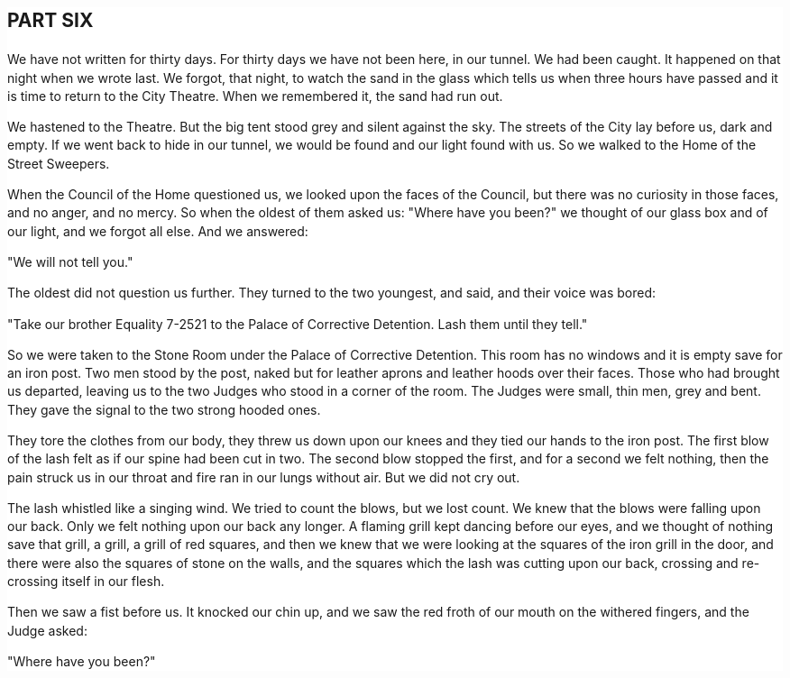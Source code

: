 ## PART SIX

We have not written for thirty days. For thirty days we have not been
here, in our tunnel. We had been caught. It happened on that night when
we wrote last. We forgot, that night, to watch the sand in the glass
which tells us when three hours have passed and it is time to return to
the City Theatre. When we remembered it, the sand had run out.

We hastened to the Theatre. But the big tent stood grey and silent
against the sky. The streets of the City lay before us, dark and empty.
If we went back to hide in our tunnel, we would be found and our light
found with us. So we walked to the Home of the Street Sweepers.

When the Council of the Home questioned us, we looked upon the faces of
the Council, but there was no curiosity in those faces, and no anger,
and no mercy. So when the oldest of them asked us: "Where have you
been?" we thought of our glass box and of our light, and we forgot all
else. And we answered:

"We will not tell you."

The oldest did not question us further. They turned to the two youngest,
and said, and their voice was bored:

"Take our brother Equality 7-2521 to the Palace of Corrective Detention.
Lash them until they tell."

So we were taken to the Stone Room under the Palace of Corrective
Detention. This room has no windows and it is empty save for an iron
post. Two men stood by the post, naked but for leather aprons and
leather hoods over their faces. Those who had brought us departed,
leaving us to the two Judges who stood in a corner of the room. The
Judges were small, thin men, grey and bent. They gave the signal to the
two strong hooded ones.

They tore the clothes from our body, they threw us down upon our knees
and they tied our hands to the iron post. The first blow of the lash
felt as if our spine had been cut in two. The second blow stopped the
first, and for a second we felt nothing, then the pain struck us in our
throat and fire ran in our lungs without air. But we did not cry out.

The lash whistled like a singing wind. We tried to count the blows, but
we lost count. We knew that the blows were falling upon our back. Only
we felt nothing upon our back any longer. A flaming grill kept dancing
before our eyes, and we thought of nothing save that grill, a grill,
a grill of red squares, and then we knew that we were looking at the
squares of the iron grill in the door, and there were also the squares
of stone on the walls, and the squares which the lash was cutting upon
our back, crossing and re-crossing itself in our flesh.

Then we saw a fist before us. It knocked our chin up, and we saw the red
froth of our mouth on the withered fingers, and the Judge asked:

"Where have you been?"
